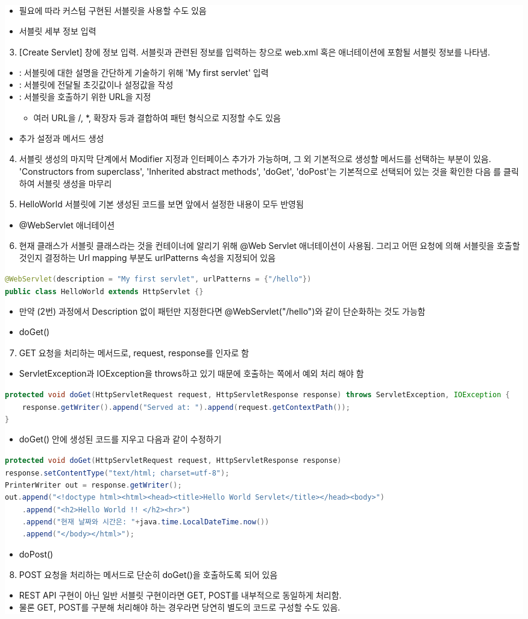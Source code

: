   - 필요에 따라 커스텀 구현된 서블릿을 사용할 수도 있음

- 서블릿 세부 정보 입력

3. [Create Servlet] 창에 정보 입력. 서블릿과 관련된 정보를 입력하는 창으로 web.xml 혹은 애너테이션에 포함될 서블릿 정보를 나타냄.

- <Description>: 서블릿에 대한 설명을 간단하게 기술하기 위해 'My first servlet' 입력
- <Initialization parameters>: 서블릿에 전달될 초깃값이나 설정값을 작성
- <URL mappings>: 서블릿을 호출하기 위한 URL을 지정
  - 여러 URL을 /, \*, 확장자 등과 결합하여 패턴 형식으로 지정할 수도 있음

* 추가 설정과 메서드 생성

4. 서블릿 생성의 마지막 단계에서 Modifier 지정과 인터페이스 추가가 가능하며, 그 외 기본적으로 생성할 메서드를 선택하는 부분이 있음. 'Constructors from superclass', 'Inherited abstract methods', 'doGet', 'doPost'는 기본적으로 선택되어 있는 것을 확인한 다음 <Finish>를 클릭하여 서블릿 생성을 마무리

5. HelloWorld 서블릿에 기본 생성된 코드를 보면 앞에서 설정한 내용이 모두 반영됨

- @WebServlet 애너테이션

6. 현재 클래스가 서블릿 클래스라는 것을 컨테이너에 알리기 위해 @Web Servlet 애너테이션이 사용됨. 그리고 어떤 요청에 의해 서블릿을 호출할 것인지 결정하는 Url mapping 부분도 urlPatterns 속성을 지정되어 있음

```java
@WebServlet(description = "My first servlet", urlPatterns = {"/hello"})
public class HelloWorld extends HttpServlet {}
```

- 만약 (2번) 과정에서 Description 없이 패턴만 지정한다면 @WebServlet("/hello")와 같이 단순화하는 것도 가능함

- doGet()

7. GET 요청을 처리하는 메서드로, request, response를 인자로 함

- ServletException과 IOException을 throws하고 있기 때문에 호출하는 쪽에서 예외 처리 해야 함

```java
protected void doGet(HttpServletRequest request, HttpServletResponse response) throws ServletException, IOException {
    response.getWriter().append("Served at: ").append(request.getContextPath());
}
```

- doGet() 안에 생성된 코드를 지우고 다음과 같이 수정하기

```java
protected void doGet(HttpServletRequest request, HttpServletResponse response)
response.setContentType("text/html; charset=utf-8");
PrinterWriter out = response.getWriter();
out.append("<!doctype html><html><head><title>Hello World Servlet</title></head><body>")
    .append("<h2>Hello World !! </h2><hr>")
    .append("현재 날짜와 시간은: "+java.time.LocalDateTime.now())
    .append("</body></html>");
```

- doPost()

8. POST 요청을 처리하는 메서드로 단순히 doGet()을 호출하도록 되어 있음

- REST API 구현이 아닌 일반 서블릿 구현이라면 GET, POST를 내부적으로 동일하게 처리함.
- 물론 GET, POST를 구분해 처리해야 하는 경우라면 당연히 별도의 코드로 구성할 수도 있음.
